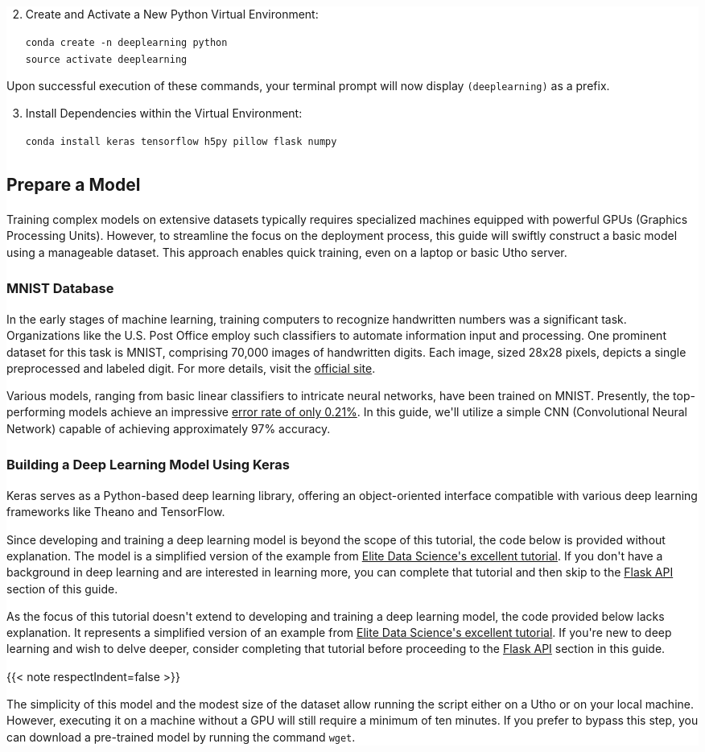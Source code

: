2.  Create and Activate a New Python Virtual Environment:

        conda create -n deeplearning python
        source activate deeplearning

Upon successful execution of these commands, your terminal prompt will now display `(deeplearning)` as a prefix.

3.  Install Dependencies within the Virtual Environment:

        conda install keras tensorflow h5py pillow flask numpy

## Prepare a Model

Training complex models on extensive datasets typically requires specialized machines equipped with powerful GPUs (Graphics Processing Units). However, to streamline the focus on the deployment process, this guide will swiftly construct a basic model using a manageable dataset. This approach enables quick training, even on a laptop or basic Utho server.

### MNIST Database

In the early stages of machine learning, training computers to recognize handwritten numbers was a significant task. Organizations like the U.S. Post Office employ such classifiers to automate information input and processing. One prominent dataset for this task is MNIST, comprising 70,000 images of handwritten digits. Each image, sized 28x28 pixels, depicts a single preprocessed and labeled digit. For more details, visit the [official site](http://yann.lecun.com/exdb/mnist/).

Various models, ranging from basic linear classifiers to intricate neural networks, have been trained on MNIST. Presently, the top-performing models achieve an impressive [error rate of only 0.21%](https://en.wikipedia.org/wiki/MNIST_database). In this guide, we'll utilize a simple CNN (Convolutional Neural Network) capable of achieving approximately 97% accuracy.

### Building a Deep Learning Model Using Keras

Keras serves as a Python-based deep learning library, offering an object-oriented interface compatible with various deep learning frameworks like Theano and TensorFlow.

Since developing and training a deep learning model is beyond the scope of this tutorial, the code below is provided without explanation. The model is a simplified version of the example from [Elite Data Science's excellent tutorial](https://elitedatascience.com/keras-tutorial-deep-learning-in-python). If you don't have a background in deep learning and are interested in learning more, you can complete that tutorial and then skip to the [Flask API](#flask-api) section of this guide.

As the focus of this tutorial doesn't extend to developing and training a deep learning model, the code provided below lacks explanation. It represents a simplified version of an example from [Elite Data Science's excellent tutorial](https://elitedatascience.com/keras-tutorial-deep-learning-in-python). If you're new to deep learning and wish to delve deeper, consider completing that tutorial before proceeding to the [Flask API](#flask-api) section in this guide.

{{< note respectIndent=false >}}

The simplicity of this model and the modest size of the dataset allow running the script either on a Utho or on your local machine. However, executing it on a machine without a GPU will still require a minimum of ten minutes. If you prefer to bypass this step, you can download a pre-trained model by running the command `wget`.
